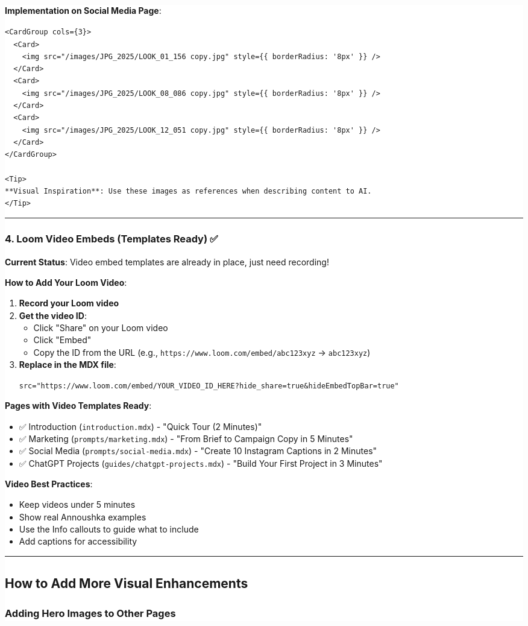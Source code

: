 **Implementation on Social Media Page**:
```mdx
<CardGroup cols={3}>
  <Card>
    <img src="/images/JPG_2025/LOOK_01_156 copy.jpg" style={{ borderRadius: '8px' }} />
  </Card>
  <Card>
    <img src="/images/JPG_2025/LOOK_08_086 copy.jpg" style={{ borderRadius: '8px' }} />
  </Card>
  <Card>
    <img src="/images/JPG_2025/LOOK_12_051 copy.jpg" style={{ borderRadius: '8px' }} />
  </Card>
</CardGroup>

<Tip>
**Visual Inspiration**: Use these images as references when describing content to AI.
</Tip>
```

---

### 4. Loom Video Embeds (Templates Ready) ✅

**Current Status**: Video embed templates are already in place, just need recording!

**How to Add Your Loom Video**:

1. **Record your Loom video**
2. **Get the video ID**:
   - Click "Share" on your Loom video
   - Click "Embed"
   - Copy the ID from the URL (e.g., `https://www.loom.com/embed/abc123xyz` → `abc123xyz`)
3. **Replace in the MDX file**:
   ```mdx
   src="https://www.loom.com/embed/YOUR_VIDEO_ID_HERE?hide_share=true&hideEmbedTopBar=true"
   ```

**Pages with Video Templates Ready**:
- ✅ Introduction (`introduction.mdx`) - "Quick Tour (2 Minutes)"
- ✅ Marketing (`prompts/marketing.mdx`) - "From Brief to Campaign Copy in 5 Minutes"
- ✅ Social Media (`prompts/social-media.mdx`) - "Create 10 Instagram Captions in 2 Minutes"
- ✅ ChatGPT Projects (`guides/chatgpt-projects.mdx`) - "Build Your First Project in 3 Minutes"

**Video Best Practices**:
- Keep videos under 5 minutes
- Show real Annoushka examples
- Use the Info callouts to guide what to include
- Add captions for accessibility

---

## How to Add More Visual Enhancements

### Adding Hero Images to Other Pages
